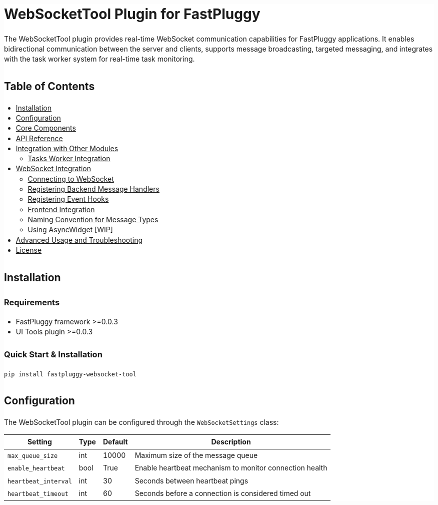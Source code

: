 # WebSocketTool Plugin for FastPluggy

The WebSocketTool plugin provides real-time WebSocket communication capabilities for FastPluggy applications. It enables bidirectional communication between the server and clients, supports message broadcasting, targeted messaging, and integrates with the task worker system for real-time task monitoring.

## Table of Contents

- [Installation](#installation)
- [Configuration](#configuration)
- [Core Components](#core-components)
- [API Reference](#api-reference)
- [Integration with Other Modules](#integration-with-other-modules)
    - [Tasks Worker Integration](#tasks-worker-integration)
- [WebSocket Integration](#websocket-integration)
    - [Connecting to WebSocket](#connecting-to-websocket)
    - [Registering Backend Message Handlers](#registering-backend-message-handlers)
    - [Registering Event Hooks](#registering-event-hooks)
    - [Frontend Integration](#frontend-integration)
    - [Naming Convention for Message Types](#naming-convention-for-message-types)
    - [Using AsyncWidget [WIP]](#using-asyncwidget-wip)
- [Advanced Usage and Troubleshooting](#advanced-usage-and-troubleshooting)
- [License](#license)

## Installation

### Requirements

- FastPluggy framework >=0.0.3
- UI Tools plugin >=0.0.3

### Quick Start & Installation 

```bash
pip install fastpluggy-websocket-tool
```

## Configuration

The WebSocketTool plugin can be configured through the `WebSocketSettings` class:

| Setting | Type | Default | Description |
|---------|------|---------|-------------|
| `max_queue_size` | int | 10000 | Maximum size of the message queue |
| `enable_heartbeat` | bool | True | Enable heartbeat mechanism to monitor connection health |
| `heartbeat_interval` | int | 30 | Seconds between heartbeat pings |
| `heartbeat_timeout` | int | 60 | Seconds before a connection is considered timed out |

